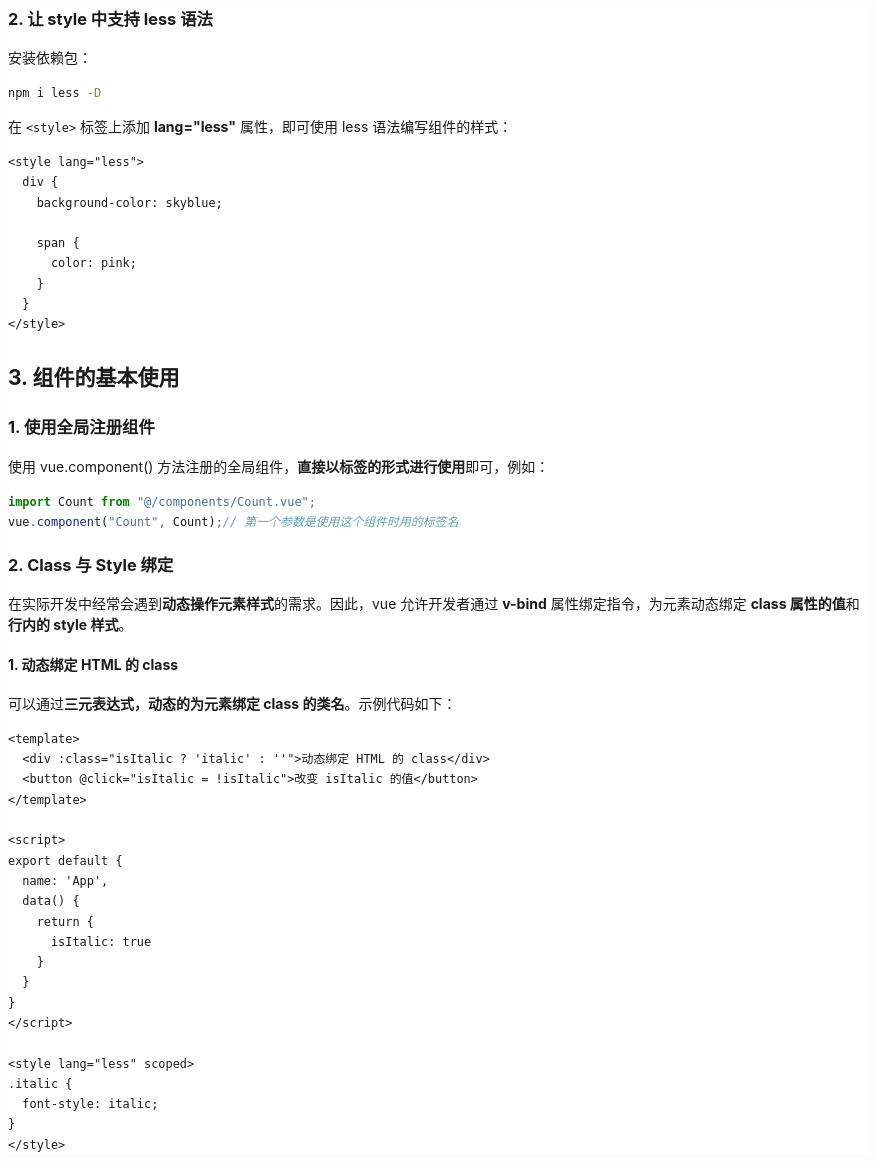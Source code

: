 ### 2. 让 style 中支持 less 语法

安装依赖包：

```bash
npm i less -D
```

在 `<style>` 标签上添加 **lang="less"** 属性，即可使用 less 语法编写组件的样式：

```vue
<style lang="less">
  div {
    background-color: skyblue;

    span {
      color: pink;
    }
  }
</style>
```

## 3. 组件的基本使用

### 1. 使用全局注册组件

使用 vue.component() 方法注册的全局组件，**直接以标签的形式进行使用**即可，例如：

```js
import Count from "@/components/Count.vue";
vue.component("Count", Count);// 第一个参数是使用这个组件时用的标签名
```

### 2. Class 与 Style 绑定

在实际开发中经常会遇到**动态操作元素样式**的需求。因此，vue 允许开发者通过 **v-bind** 属性绑定指令，为元素动态绑定 **class 属性的值**和**行内的 style 样式**。

#### 1. 动态绑定 HTML 的 class

可以通过**三元表达式，动态的为元素绑定 class 的类名**。示例代码如下：

```vue
<template>
  <div :class="isItalic ? 'italic' : ''">动态绑定 HTML 的 class</div>
  <button @click="isItalic = !isItalic">改变 isItalic 的值</button>
</template>

<script>
export default {
  name: 'App',
  data() {
    return {
      isItalic: true
    }
  }
}
</script>

<style lang="less" scoped>
.italic {
  font-style: italic;
}
</style>
```
